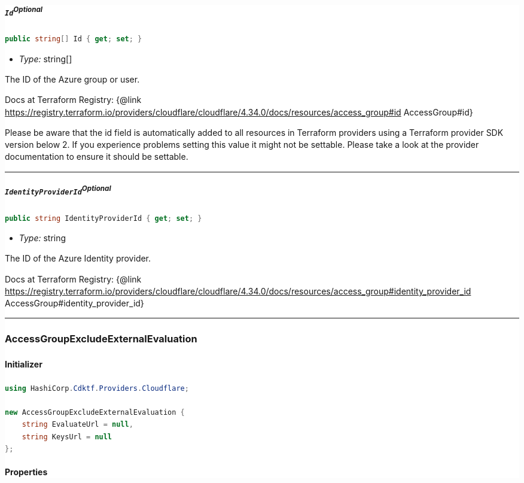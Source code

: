##### `Id`<sup>Optional</sup> <a name="Id" id="@cdktf/provider-cloudflare.accessGroup.AccessGroupExcludeAzure.property.id"></a>

```csharp
public string[] Id { get; set; }
```

- *Type:* string[]

The ID of the Azure group or user.

Docs at Terraform Registry: {@link https://registry.terraform.io/providers/cloudflare/cloudflare/4.34.0/docs/resources/access_group#id AccessGroup#id}

Please be aware that the id field is automatically added to all resources in Terraform providers using a Terraform provider SDK version below 2.
If you experience problems setting this value it might not be settable. Please take a look at the provider documentation to ensure it should be settable.

---

##### `IdentityProviderId`<sup>Optional</sup> <a name="IdentityProviderId" id="@cdktf/provider-cloudflare.accessGroup.AccessGroupExcludeAzure.property.identityProviderId"></a>

```csharp
public string IdentityProviderId { get; set; }
```

- *Type:* string

The ID of the Azure Identity provider.

Docs at Terraform Registry: {@link https://registry.terraform.io/providers/cloudflare/cloudflare/4.34.0/docs/resources/access_group#identity_provider_id AccessGroup#identity_provider_id}

---

### AccessGroupExcludeExternalEvaluation <a name="AccessGroupExcludeExternalEvaluation" id="@cdktf/provider-cloudflare.accessGroup.AccessGroupExcludeExternalEvaluation"></a>

#### Initializer <a name="Initializer" id="@cdktf/provider-cloudflare.accessGroup.AccessGroupExcludeExternalEvaluation.Initializer"></a>

```csharp
using HashiCorp.Cdktf.Providers.Cloudflare;

new AccessGroupExcludeExternalEvaluation {
    string EvaluateUrl = null,
    string KeysUrl = null
};
```

#### Properties <a name="Properties" id="Properties"></a>
